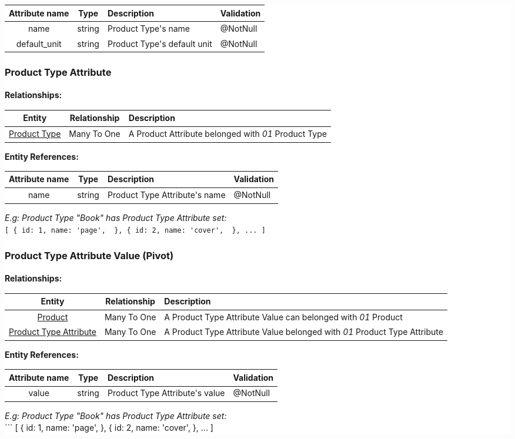 | Attribute name |     Type     |                   Description                        |    Validation   |
| :------------: | :----------: | :--------------------------------------------------- |:----------------|
| name | string | Product Type's name | @NotNull|
| default_unit | string | Product Type's default unit| @NotNull |

### Product Type Attribute

__Relationships:__

| Entity |     Relationship     | Description |
| :------------: | :----------: | :----------|
|[Product Type](#product)| Many To One | A Product Attribute belonged with _01_ Product Type|


__Entity References:__

| Attribute name |     Type     |                   Description                        |    Validation   |
| :------------: | :----------: | :--------------------------------------------------- |:----------------|
| name | string | Product Type Attribute's name | @NotNull|

*E.g: Product Type "Book" has Product Type Attribute set:*\
    ```
        [
            {
                id: 1,
                name: 'page', 
            },
            {
                id: 2,
                name: 'cover', 
            },
            ...
        ]
    ```
   
### Product Type Attribute Value (Pivot)

__Relationships:__

| Entity |     Relationship     | Description |
| :------------: | :----------: | :----------|
|[Product](#product)| Many To One | A Product Type Attribute Value can belonged with _01_ Product|
|[Product Type Attribute](#product-type-attribute)| Many To One | A Product Type Attribute Value belonged with _01_ Product Type Attribute|


__Entity References:__

| Attribute name |     Type     |                   Description                        |    Validation   |
| :------------: | :----------: | :--------------------------------------------------- |:----------------|
| value | string | Product Type Attribute's value | @NotNull|

*E.g: Product Type "Book" has Product Type Attribute set:*\
    ```
    [
        {
            id: 1,
            name: 'page', 
        },
        {
            id: 2,
            name: 'cover', 
        },
        ...
    ]